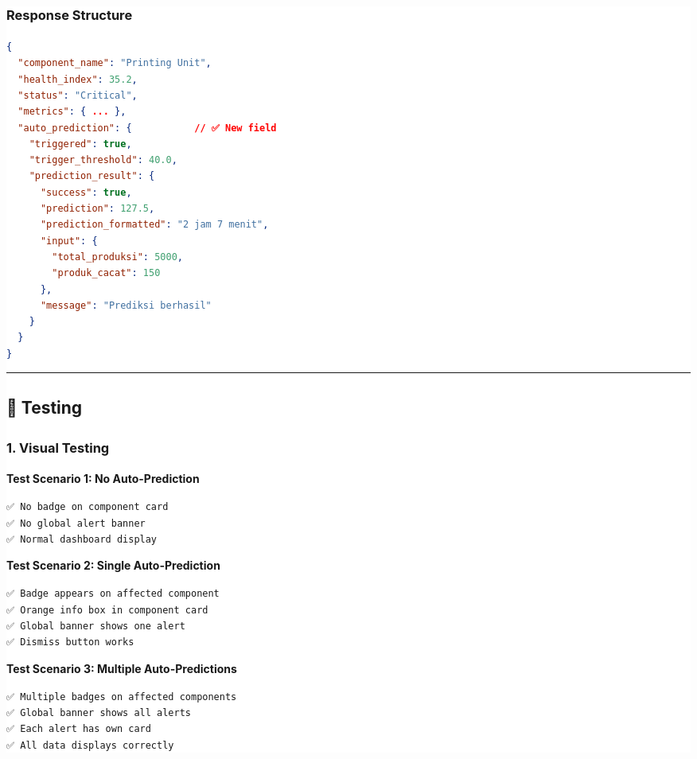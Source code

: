 ### Response Structure

```json
{
  "component_name": "Printing Unit",
  "health_index": 35.2,
  "status": "Critical",
  "metrics": { ... },
  "auto_prediction": {           // ✅ New field
    "triggered": true,
    "trigger_threshold": 40.0,
    "prediction_result": {
      "success": true,
      "prediction": 127.5,
      "prediction_formatted": "2 jam 7 menit",
      "input": {
        "total_produksi": 5000,
        "produk_cacat": 150
      },
      "message": "Prediksi berhasil"
    }
  }
}
```

---

## 🧪 Testing

### 1. Visual Testing

**Test Scenario 1: No Auto-Prediction**

```
✅ No badge on component card
✅ No global alert banner
✅ Normal dashboard display
```

**Test Scenario 2: Single Auto-Prediction**

```
✅ Badge appears on affected component
✅ Orange info box in component card
✅ Global banner shows one alert
✅ Dismiss button works
```

**Test Scenario 3: Multiple Auto-Predictions**

```
✅ Multiple badges on affected components
✅ Global banner shows all alerts
✅ Each alert has own card
✅ All data displays correctly
```
